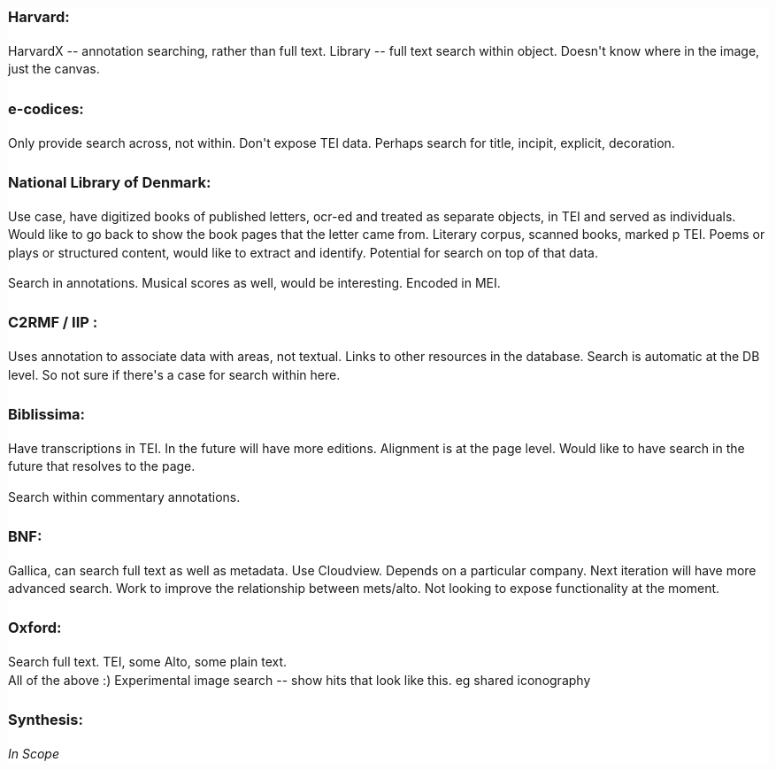 
### Harvard:

HarvardX -- annotation searching, rather than full text.
Library -- full text search within object.  Doesn't know where in the image, just the canvas.


### e-codices:

Only provide search across, not within.  Don't expose TEI data.  Perhaps search for title, incipit, explicit, decoration.


### National Library of Denmark:

Use case, have digitized books of published letters, ocr-ed and treated as separate objects, in TEI and served as individuals.  Would like to go back to show the book pages that the letter came from.
Literary corpus, scanned books, marked p TEI.  Poems or plays or structured content, would like to extract and identify.
Potential for search on top of that data.

Search in annotations.
Musical scores as well, would be interesting. Encoded in MEI.


### C2RMF / IIP :

Uses annotation to associate data with areas, not textual.  Links to other resources in the database.
Search is automatic at the DB level.  So not sure if there's a case for search within here.

### Biblissima:

Have transcriptions in TEI. In the future will have more editions.  Alignment is at the page level.
Would like to have search in the future that resolves to the page.

Search within commentary annotations.

### BNF:

Gallica, can search full text as well as metadata.  Use Cloudview. Depends on a particular company.
Next iteration will have more advanced search.
Work to improve the relationship between mets/alto.
Not looking to expose functionality at the moment.

### Oxford:

Search full text.  TEI, some Alto, some plain text.  
All of the above :)
Experimental image search -- show hits that look like this.  eg shared iconography


### Synthesis:


_In Scope_
